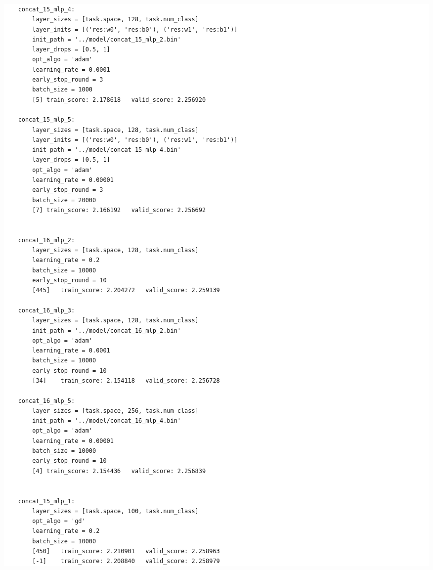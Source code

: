         concat_15_mlp_4:
            layer_sizes = [task.space, 128, task.num_class]
            layer_inits = [('res:w0', 'res:b0'), ('res:w1', 'res:b1')]
            init_path = '../model/concat_15_mlp_2.bin'
            layer_drops = [0.5, 1]
            opt_algo = 'adam'
            learning_rate = 0.0001
            early_stop_round = 3
            batch_size = 1000
            [5]	train_score: 2.178618	valid_score: 2.256920
                
        concat_15_mlp_5:
            layer_sizes = [task.space, 128, task.num_class]
            layer_inits = [('res:w0', 'res:b0'), ('res:w1', 'res:b1')]
            init_path = '../model/concat_15_mlp_4.bin'
            layer_drops = [0.5, 1]
            opt_algo = 'adam'
            learning_rate = 0.00001
            early_stop_round = 3
            batch_size = 20000
            [7]	train_score: 2.166192	valid_score: 2.256692
                
            
        concat_16_mlp_2:
            layer_sizes = [task.space, 128, task.num_class]
            learning_rate = 0.2
            batch_size = 10000
            early_stop_round = 10
            [445]	train_score: 2.204272	valid_score: 2.259139
                
        concat_16_mlp_3:
            layer_sizes = [task.space, 128, task.num_class]
            init_path = '../model/concat_16_mlp_2.bin'
            opt_algo = 'adam'
            learning_rate = 0.0001
            batch_size = 10000
            early_stop_round = 10
            [34]	train_score: 2.154118	valid_score: 2.256728
                
        concat_16_mlp_5:
            layer_sizes = [task.space, 256, task.num_class]
            init_path = '../model/concat_16_mlp_4.bin'
            opt_algo = 'adam'
            learning_rate = 0.00001
            batch_size = 10000
            early_stop_round = 10
            [4]	train_score: 2.154436	valid_score: 2.256839

            
        concat_15_mlp_1:
            layer_sizes = [task.space, 100, task.num_class]
            opt_algo = 'gd'
            learning_rate = 0.2
            batch_size = 10000
            [450]	train_score: 2.210901	valid_score: 2.258963
            [-1]	train_score: 2.208840	valid_score: 2.258979
